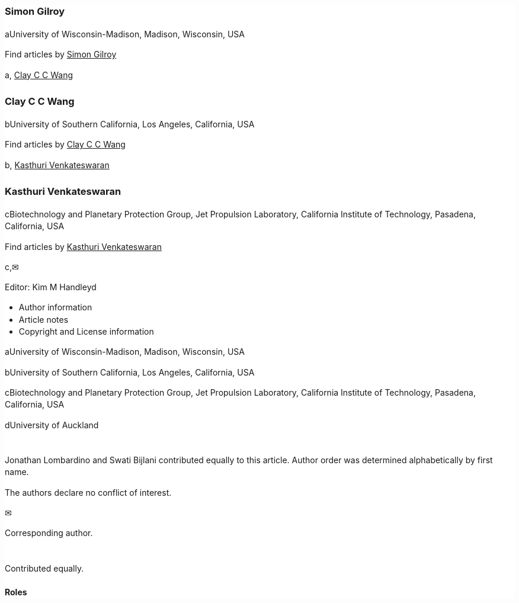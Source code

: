 ### Simon Gilroy

aUniversity of Wisconsin-Madison, Madison, Wisconsin, USA

Find articles by [Simon Gilroy](https://pubmed.ncbi.nlm.nih.gov/?term=%22Gilroy%20S%22%5BAuthor%5D)

a, [Clay C C Wang](https://pubmed.ncbi.nlm.nih.gov/?term=%22Wang%20CCC%22%5BAuthor%5D)

### Clay C C Wang

bUniversity of Southern California, Los Angeles, California, USA

Find articles by [Clay C C Wang](https://pubmed.ncbi.nlm.nih.gov/?term=%22Wang%20CCC%22%5BAuthor%5D)

b, [Kasthuri Venkateswaran](https://pubmed.ncbi.nlm.nih.gov/?term=%22Venkateswaran%20K%22%5BAuthor%5D)

### Kasthuri Venkateswaran

cBiotechnology and Planetary Protection Group, Jet Propulsion Laboratory, California Institute of Technology, Pasadena, California, USA

Find articles by [Kasthuri Venkateswaran](https://pubmed.ncbi.nlm.nih.gov/?term=%22Venkateswaran%20K%22%5BAuthor%5D)

c,✉

Editor: Kim M Handleyd

* Author information
* Article notes
* Copyright and License information

aUniversity of Wisconsin-Madison, Madison, Wisconsin, USA

bUniversity of Southern California, Los Angeles, California, USA

cBiotechnology and Planetary Protection Group, Jet Propulsion Laboratory, California Institute of Technology, Pasadena, California, USA

dUniversity of Auckland

#

Jonathan Lombardino and Swati Bijlani contributed equally to this article. Author order was determined alphabetically by first name.

The authors declare no conflict of interest.

✉

Corresponding author.

#

Contributed equally.

#### Roles
